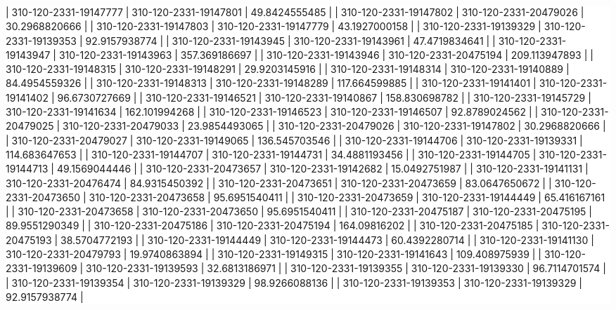 | 310-120-2331-19147777 | 310-120-2331-19147801 | 49.8424555485 |
| 310-120-2331-19147802 | 310-120-2331-20479026 | 30.2968820666 |
| 310-120-2331-19147803 | 310-120-2331-19147779 | 43.1927000158 |
| 310-120-2331-19139329 | 310-120-2331-19139353 | 92.9157938774 |
| 310-120-2331-19143945 | 310-120-2331-19143961 | 47.4719834641 |
| 310-120-2331-19143947 | 310-120-2331-19143963 | 357.369186697 |
| 310-120-2331-19143946 | 310-120-2331-20475194 | 209.113947893 |
| 310-120-2331-19148315 | 310-120-2331-19148291 | 29.9203145916 |
| 310-120-2331-19148314 | 310-120-2331-19140889 | 84.4954559326 |
| 310-120-2331-19148313 | 310-120-2331-19148289 | 117.664599885 |
| 310-120-2331-19141401 | 310-120-2331-19141402 | 96.6730727669 |
| 310-120-2331-19146521 | 310-120-2331-19140867 | 158.830698782 |
| 310-120-2331-19145729 | 310-120-2331-19141634 | 162.101994268 |
| 310-120-2331-19146523 | 310-120-2331-19146507 | 92.8789024562 |
| 310-120-2331-20479025 | 310-120-2331-20479033 | 23.9854493065 |
| 310-120-2331-20479026 | 310-120-2331-19147802 | 30.2968820666 |
| 310-120-2331-20479027 | 310-120-2331-19149065 | 136.545703546 |
| 310-120-2331-19144706 | 310-120-2331-19139331 | 114.683647653 |
| 310-120-2331-19144707 | 310-120-2331-19144731 | 34.4881193456 |
| 310-120-2331-19144705 | 310-120-2331-19144713 | 49.1569044446 |
| 310-120-2331-20473657 | 310-120-2331-19142682 | 15.0492751987 |
| 310-120-2331-19141131 | 310-120-2331-20476474 | 84.9315450392 |
| 310-120-2331-20473651 | 310-120-2331-20473659 | 83.0647650672 |
| 310-120-2331-20473650 | 310-120-2331-20473658 | 95.6951540411 |
| 310-120-2331-20473659 | 310-120-2331-19144449 | 65.416167161 |
| 310-120-2331-20473658 | 310-120-2331-20473650 | 95.6951540411 |
| 310-120-2331-20475187 | 310-120-2331-20475195 | 89.9551290349 |
| 310-120-2331-20475186 | 310-120-2331-20475194 | 164.09816202 |
| 310-120-2331-20475185 | 310-120-2331-20475193 | 38.5704772193 |
| 310-120-2331-19144449 | 310-120-2331-19144473 | 60.4392280714 |
| 310-120-2331-19141130 | 310-120-2331-20479793 | 19.9740863894 |
| 310-120-2331-19149315 | 310-120-2331-19141643 | 109.408975939 |
| 310-120-2331-19139609 | 310-120-2331-19139593 | 32.6813186971 |
| 310-120-2331-19139355 | 310-120-2331-19139330 | 96.7114701574 |
| 310-120-2331-19139354 | 310-120-2331-19139329 | 98.9266088136 |
| 310-120-2331-19139353 | 310-120-2331-19139329 | 92.9157938774 |
